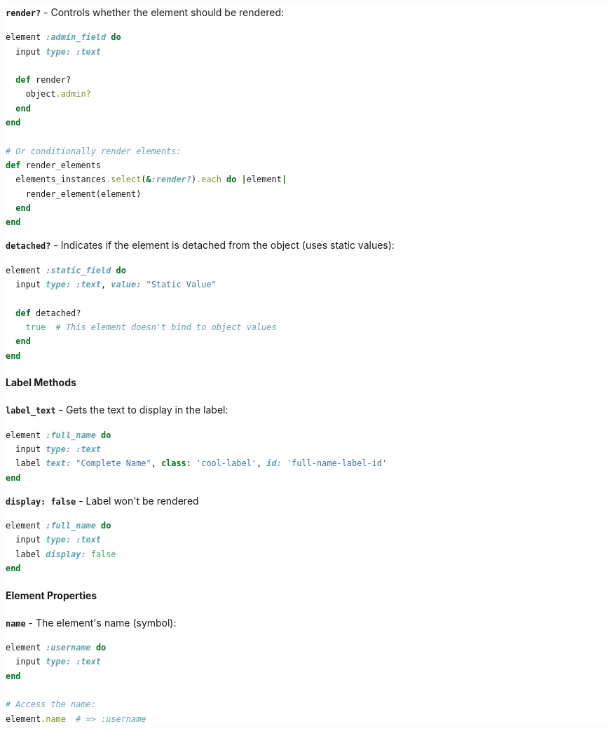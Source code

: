 **`render?`** - Controls whether the element should be rendered:
```ruby
element :admin_field do
  input type: :text

  def render?
    object.admin?
  end
end

# Or conditionally render elements:
def render_elements
  elements_instances.select(&:render?).each do |element|
    render_element(element)
  end
end
```

**`detached?`** - Indicates if the element is detached from the object (uses static values):
```ruby
element :static_field do
  input type: :text, value: "Static Value"

  def detached?
    true  # This element doesn't bind to object values
  end
end
```



#### **Label Methods**

**`label_text`** - Gets the text to display in the label:
```ruby
element :full_name do
  input type: :text
  label text: "Complete Name", class: 'cool-label', id: 'full-name-label-id'
end
```

**`display: false`** - Label won't be rendered
```ruby
element :full_name do
  input type: :text
  label display: false
end
```

#### **Element Properties**

**`name`** - The element's name (symbol):
```ruby
element :username do
  input type: :text
end

# Access the name:
element.name  # => :username
```
